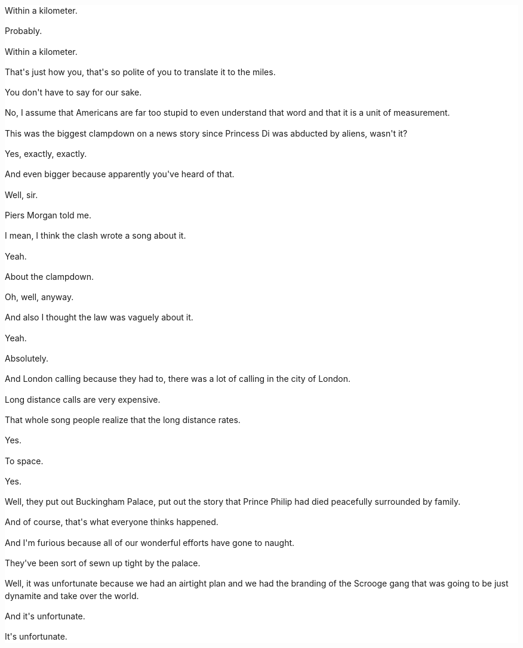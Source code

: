 Within a kilometer.

Probably.

Within a kilometer.

That's just how you, that's so polite of you to translate it to the miles.

You don't have to say for our sake.

No, I assume that Americans are far too stupid to even understand that word and that it is a unit of measurement.

This was the biggest clampdown on a news story since Princess Di was abducted by aliens, wasn't it?

Yes, exactly, exactly.

And even bigger because apparently you've heard of that.

Well, sir.

Piers Morgan told me.

I mean, I think the clash wrote a song about it.

Yeah.

About the clampdown.

Oh, well, anyway.

And also I thought the law was vaguely about it.

Yeah.

Absolutely.

And London calling because they had to, there was a lot of calling in the city of London.

Long distance calls are very expensive.

That whole song people realize that the long distance rates.

Yes.

To space.

Yes.

Well, they put out Buckingham Palace, put out the story that Prince Philip had died peacefully surrounded by family.

And of course, that's what everyone thinks happened.

And I'm furious because all of our wonderful efforts have gone to naught.

They've been sort of sewn up tight by the palace.

Well, it was unfortunate because we had an airtight plan and we had the branding of the Scrooge gang that was going to be just dynamite and take over the world.

And it's unfortunate.

It's unfortunate.
